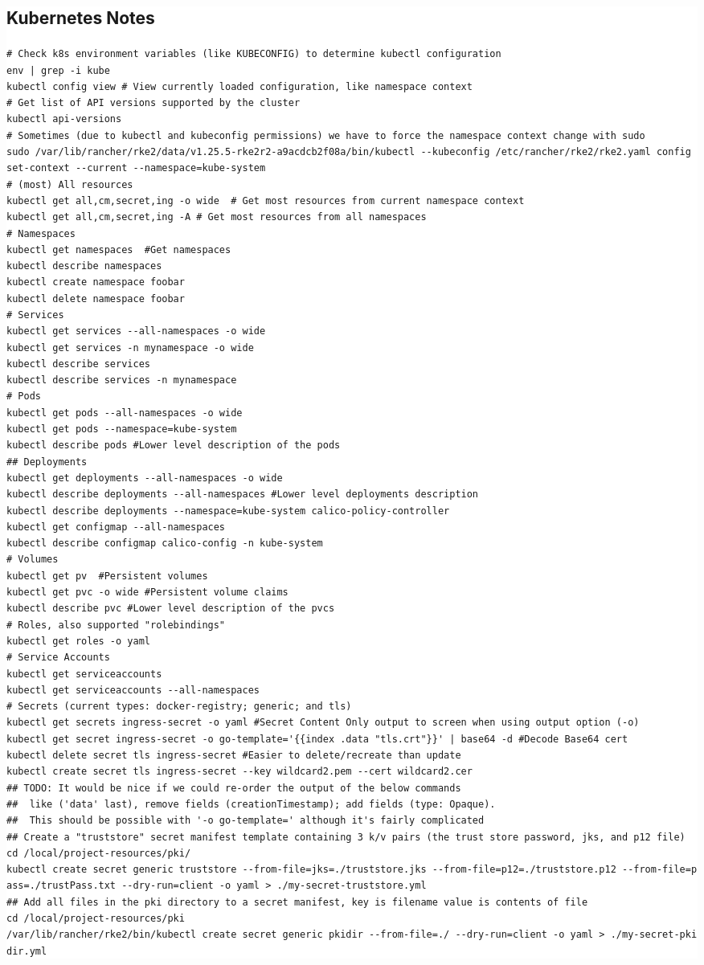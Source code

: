 ## Kubernetes Notes
```shell
# Check k8s environment variables (like KUBECONFIG) to determine kubectl configuration
env | grep -i kube
kubectl config view # View currently loaded configuration, like namespace context
# Get list of API versions supported by the cluster
kubectl api-versions
# Sometimes (due to kubectl and kubeconfig permissions) we have to force the namespace context change with sudo
sudo /var/lib/rancher/rke2/data/v1.25.5-rke2r2-a9acdcb2f08a/bin/kubectl --kubeconfig /etc/rancher/rke2/rke2.yaml config set-context --current --namespace=kube-system
# (most) All resources
kubectl get all,cm,secret,ing -o wide  # Get most resources from current namespace context
kubectl get all,cm,secret,ing -A # Get most resources from all namespaces
# Namespaces
kubectl get namespaces  #Get namespaces
kubectl describe namespaces
kubectl create namespace foobar
kubectl delete namespace foobar
# Services
kubectl get services --all-namespaces -o wide
kubectl get services -n mynamespace -o wide
kubectl describe services
kubectl describe services -n mynamespace
# Pods
kubectl get pods --all-namespaces -o wide
kubectl get pods --namespace=kube-system
kubectl describe pods #Lower level description of the pods
## Deployments
kubectl get deployments --all-namespaces -o wide
kubectl describe deployments --all-namespaces #Lower level deployments description
kubectl describe deployments --namespace=kube-system calico-policy-controller
kubectl get configmap --all-namespaces
kubectl describe configmap calico-config -n kube-system
# Volumes
kubectl get pv  #Persistent volumes
kubectl get pvc -o wide #Persistent volume claims
kubectl describe pvc #Lower level description of the pvcs
# Roles, also supported "rolebindings"
kubectl get roles -o yaml
# Service Accounts
kubectl get serviceaccounts
kubectl get serviceaccounts --all-namespaces
# Secrets (current types: docker-registry; generic; and tls)
kubectl get secrets ingress-secret -o yaml #Secret Content Only output to screen when using output option (-o)
kubectl get secret ingress-secret -o go-template='{{index .data "tls.crt"}}' | base64 -d #Decode Base64 cert
kubectl delete secret tls ingress-secret #Easier to delete/recreate than update
kubectl create secret tls ingress-secret --key wildcard2.pem --cert wildcard2.cer
## TODO: It would be nice if we could re-order the output of the below commands 
##  like ('data' last), remove fields (creationTimestamp); add fields (type: Opaque). 
##  This should be possible with '-o go-template=' although it's fairly complicated
## Create a "truststore" secret manifest template containing 3 k/v pairs (the trust store password, jks, and p12 file)
cd /local/project-resources/pki/
kubectl create secret generic truststore --from-file=jks=./truststore.jks --from-file=p12=./truststore.p12 --from-file=pass=./trustPass.txt --dry-run=client -o yaml > ./my-secret-truststore.yml
## Add all files in the pki directory to a secret manifest, key is filename value is contents of file
cd /local/project-resources/pki
/var/lib/rancher/rke2/bin/kubectl create secret generic pkidir --from-file=./ --dry-run=client -o yaml > ./my-secret-pkidir.yml
```
